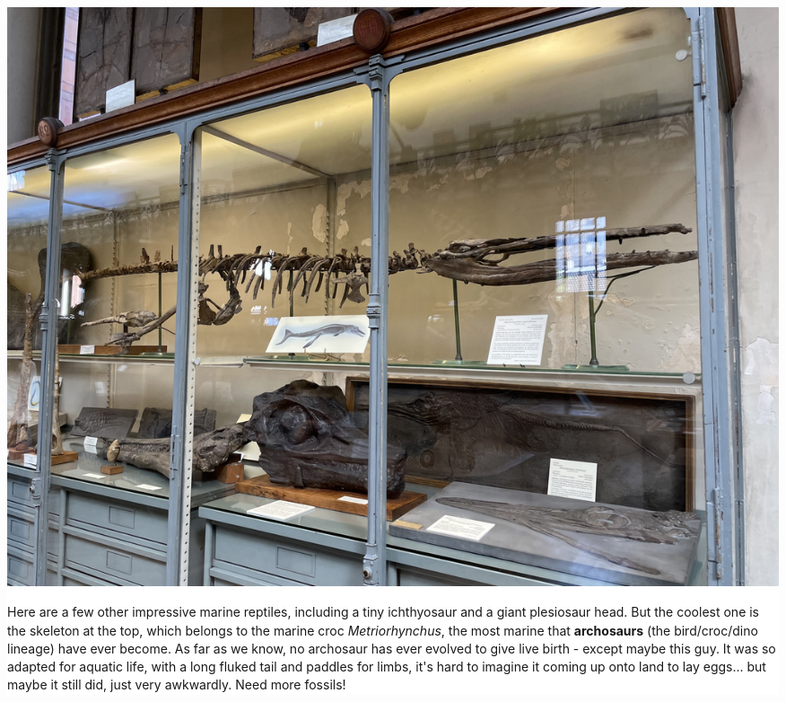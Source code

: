 ![metriorhynchus](/assets/images/posts/metriorhynchus.jpeg)

Here are a few other impressive marine reptiles, including a tiny ichthyosaur and a giant plesiosaur head. But the coolest one is the skeleton at the top, which belongs to the marine croc *Metriorhynchus*, the most marine that **archosaurs** (the bird/croc/dino lineage) have ever become. As far as we know, no archosaur has ever evolved to give live birth - except maybe this guy. It was so adapted for aquatic life, with a long fluked tail and paddles for limbs, it's hard to imagine it coming up onto land to lay eggs... but maybe it still did, just very awkwardly. Need more fossils!
